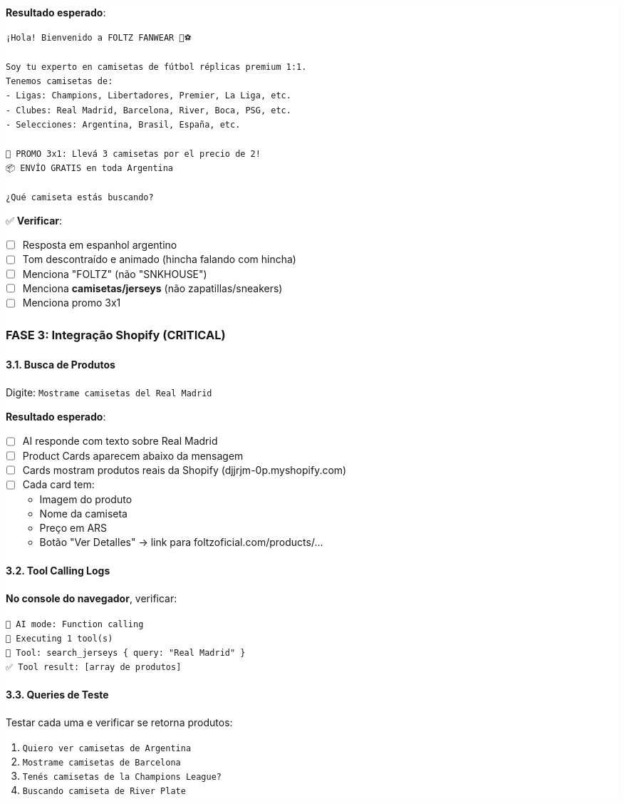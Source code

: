 **Resultado esperado**:
```
¡Hola! Bienvenido a FOLTZ FANWEAR 👕⚽

Soy tu experto en camisetas de fútbol réplicas premium 1:1.
Tenemos camisetas de:
- Ligas: Champions, Libertadores, Premier, La Liga, etc.
- Clubes: Real Madrid, Barcelona, River, Boca, PSG, etc.
- Selecciones: Argentina, Brasil, España, etc.

🎉 PROMO 3x1: Llevá 3 camisetas por el precio de 2!
📦 ENVÍO GRATIS en toda Argentina

¿Qué camiseta estás buscando?
```

✅ **Verificar**:
- [ ] Resposta em espanhol argentino
- [ ] Tom descontraído e animado (hincha falando com hincha)
- [ ] Menciona "FOLTZ" (não "SNKHOUSE")
- [ ] Menciona **camisetas/jerseys** (não zapatillas/sneakers)
- [ ] Menciona promo 3x1

### FASE 3: Integração Shopify (CRITICAL)

#### 3.1. Busca de Produtos

Digite: `Mostrame camisetas del Real Madrid`

**Resultado esperado**:
- [ ] AI responde com texto sobre Real Madrid
- [ ] Product Cards aparecem abaixo da mensagem
- [ ] Cards mostram produtos reais da Shopify (djjrjm-0p.myshopify.com)
- [ ] Cada card tem:
  - Imagem do produto
  - Nome da camiseta
  - Preço em ARS
  - Botão "Ver Detalles" → link para foltzoficial.com/products/...

#### 3.2. Tool Calling Logs

**No console do navegador**, verificar:
```
🤖 AI mode: Function calling
🔧 Executing 1 tool(s)
🔧 Tool: search_jerseys { query: "Real Madrid" }
✅ Tool result: [array de produtos]
```

#### 3.3. Queries de Teste

Testar cada uma e verificar se retorna produtos:

1. `Quiero ver camisetas de Argentina`
2. `Mostrame camisetas de Barcelona`
3. `Tenés camisetas de la Champions League?`
4. `Buscando camiseta de River Plate`
